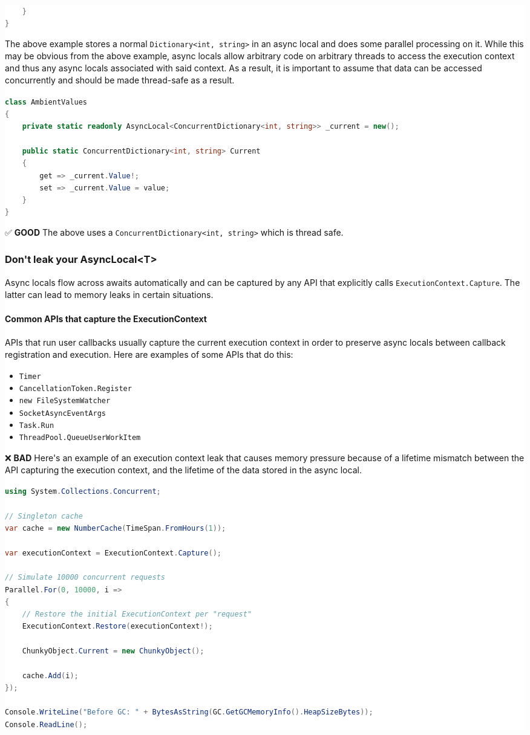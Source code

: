 ```C#
    }
}
```

The above example stores a normal `Dictionary<int, string>` in an async local and does some parallel processing on it. While this may be obvious from the above example, async locals allow arbitrary code on arbitrary threads to access the execution context and thus any async locals associated with said context. As a result, it is important to assume that data can be accessed concurrently and should be made thread-safe as a result.

```C#
class AmbientValues
{
    private static readonly AsyncLocal<ConcurrentDictionary<int, string>> _current = new();

    public static ConcurrentDictionary<int, string> Current
    {
        get => _current.Value!;
        set => _current.Value = value;
    }
}
```

✅ **GOOD** The above uses a `ConcurrentDictionary<int, string>` which is thread safe.

### Don't leak your AsyncLocal\<T\>

Async locals flow across awaits automatically and can be captured by any API that explicitly calls `ExecutionContext.Capture`. The latter can lead to memory leaks in certain situations.

#### Common APIs that capture the ExecutionContext

APIs that run user callbacks usually capture the current execution context in order to preserve async locals between callback registration and execution. Here are examples of some APIs that do this:

- `Timer`
- `CancellationToken.Register`
- `new FileSystemWatcher`
- `SocketAsyncEventArgs`
- `Task.Run`
- `ThreadPool.QueueUserWorkItem`

❌ **BAD** Here's an example of an execution context leak that causes memory pressure because of a lifetime mismatch between the API capturing the execution context, and the lifetime of the data stored in the async local.

```C#
using System.Collections.Concurrent;

// Singleton cache
var cache = new NumberCache(TimeSpan.FromHours(1));

var executionContext = ExecutionContext.Capture();

// Simulate 10000 concurrent requests
Parallel.For(0, 10000, i =>
{
    // Restore the initial ExecutionContext per "request"
    ExecutionContext.Restore(executionContext!);

    ChunkyObject.Current = new ChunkyObject();

    cache.Add(i);
});

Console.WriteLine("Before GC: " + BytesAsString(GC.GetGCMemoryInfo().HeapSizeBytes));
Console.ReadLine();
```